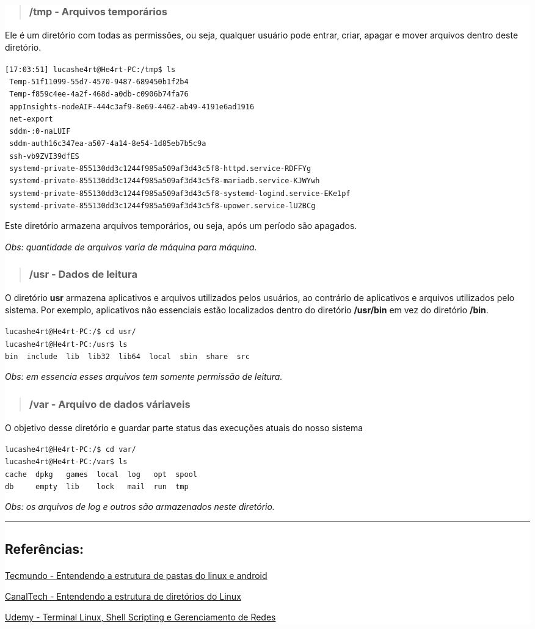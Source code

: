 > ### **/tmp** - Arquivos temporários
Ele é um diretório com todas as permissões, ou seja, qualquer usuário pode entrar, criar, apagar e mover arquivos dentro deste diretório.

```console
[17:03:51] lucashe4rt@He4rt-PC:/tmp$ ls
 Temp-51f11099-55d7-4570-9487-689450b1f2b4
 Temp-f859c4ee-4a2f-468d-a0db-c0906b74fa76
 appInsights-nodeAIF-444c3af9-8e69-4462-ab49-4191e6ad1916
 net-export
 sddm-:0-naLUIF
 sddm-auth16c347ea-a507-4a14-8e54-1d85eb7b5c9a
 ssh-vb9ZVI39dfES
 systemd-private-855130dd3c1244f985a509af3d43c5f8-httpd.service-RDFFYg
 systemd-private-855130dd3c1244f985a509af3d43c5f8-mariadb.service-KJWYwh
 systemd-private-855130dd3c1244f985a509af3d43c5f8-systemd-logind.service-EKe1pf
 systemd-private-855130dd3c1244f985a509af3d43c5f8-upower.service-lU2BCg
```
Este diretório armazena arquivos temporários, ou seja, após um período são apagados.

*Obs: quantidade de arquivos varia de máquina para máquina.*

> ### **/usr** - Dados de leitura

O diretório **usr** armazena aplicativos e arquivos utilizados pelos usuários, ao contrário de aplicativos e arquivos utilizados pelo sistema. Por exemplo, aplicativos não essenciais estão localizados dentro do diretório **/usr/bin** em vez do diretório **/bin**.

```console
lucashe4rt@He4rt-PC:/$ cd usr/
lucashe4rt@He4rt-PC:/usr$ ls
bin  include  lib  lib32  lib64  local  sbin  share  src
```
*Obs: em essencia esses arquivos tem somente permissão de leitura.*

> ### **/var** - Arquivo de dados váriaveis
O objetivo desse diretório e guardar parte status das execuções atuais do nosso sistema

```console
lucashe4rt@He4rt-PC:/$ cd var/
lucashe4rt@He4rt-PC:/var$ ls
cache  dpkg   games  local  log   opt  spool
db     empty  lib    lock   mail  run  tmp
```

*Obs: os arquivos de log e outros são armazenados neste diretório.*

---

## Referências:

[Tecmundo - Entendendo a estrutura de pastas do linux e android](https://www.tecmundo.com.br/android/25841-entendendo-a-estrutura-de-pastas-do-linux-e-android.htm)

[CanalTech - Entendendo a estrutura de diretórios do Linux](https://canaltech.com.br/linux/entendendo-a-estrutura-de-diretorios-do-linux/)

[Udemy - Terminal Linux, Shell Scripting e Gerenciamento de Redes](https://www.udemy.com/course/terminal-linux-do-zero-ao-gerenciamento-de-redes/)